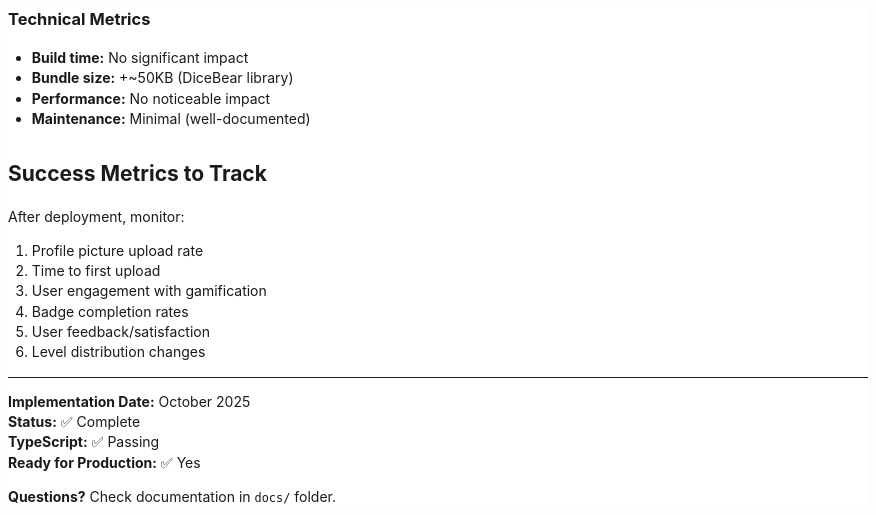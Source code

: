 ### Technical Metrics
- **Build time:** No significant impact
- **Bundle size:** +~50KB (DiceBear library)
- **Performance:** No noticeable impact
- **Maintenance:** Minimal (well-documented)

## Success Metrics to Track

After deployment, monitor:
1. Profile picture upload rate
2. Time to first upload
3. User engagement with gamification
4. Badge completion rates
5. User feedback/satisfaction
6. Level distribution changes

---

**Implementation Date:** October 2025  
**Status:** ✅ Complete  
**TypeScript:** ✅ Passing  
**Ready for Production:** ✅ Yes  

**Questions?** Check documentation in `docs/` folder.

